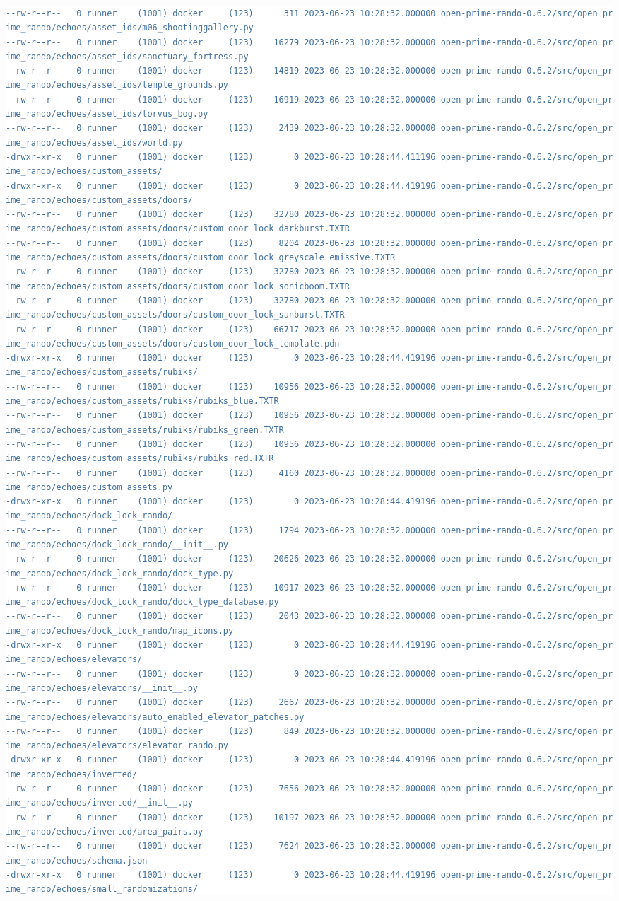 ```diff
--rw-r--r--   0 runner    (1001) docker     (123)      311 2023-06-23 10:28:32.000000 open-prime-rando-0.6.2/src/open_prime_rando/echoes/asset_ids/m06_shootinggallery.py
--rw-r--r--   0 runner    (1001) docker     (123)    16279 2023-06-23 10:28:32.000000 open-prime-rando-0.6.2/src/open_prime_rando/echoes/asset_ids/sanctuary_fortress.py
--rw-r--r--   0 runner    (1001) docker     (123)    14819 2023-06-23 10:28:32.000000 open-prime-rando-0.6.2/src/open_prime_rando/echoes/asset_ids/temple_grounds.py
--rw-r--r--   0 runner    (1001) docker     (123)    16919 2023-06-23 10:28:32.000000 open-prime-rando-0.6.2/src/open_prime_rando/echoes/asset_ids/torvus_bog.py
--rw-r--r--   0 runner    (1001) docker     (123)     2439 2023-06-23 10:28:32.000000 open-prime-rando-0.6.2/src/open_prime_rando/echoes/asset_ids/world.py
-drwxr-xr-x   0 runner    (1001) docker     (123)        0 2023-06-23 10:28:44.411196 open-prime-rando-0.6.2/src/open_prime_rando/echoes/custom_assets/
-drwxr-xr-x   0 runner    (1001) docker     (123)        0 2023-06-23 10:28:44.419196 open-prime-rando-0.6.2/src/open_prime_rando/echoes/custom_assets/doors/
--rw-r--r--   0 runner    (1001) docker     (123)    32780 2023-06-23 10:28:32.000000 open-prime-rando-0.6.2/src/open_prime_rando/echoes/custom_assets/doors/custom_door_lock_darkburst.TXTR
--rw-r--r--   0 runner    (1001) docker     (123)     8204 2023-06-23 10:28:32.000000 open-prime-rando-0.6.2/src/open_prime_rando/echoes/custom_assets/doors/custom_door_lock_greyscale_emissive.TXTR
--rw-r--r--   0 runner    (1001) docker     (123)    32780 2023-06-23 10:28:32.000000 open-prime-rando-0.6.2/src/open_prime_rando/echoes/custom_assets/doors/custom_door_lock_sonicboom.TXTR
--rw-r--r--   0 runner    (1001) docker     (123)    32780 2023-06-23 10:28:32.000000 open-prime-rando-0.6.2/src/open_prime_rando/echoes/custom_assets/doors/custom_door_lock_sunburst.TXTR
--rw-r--r--   0 runner    (1001) docker     (123)    66717 2023-06-23 10:28:32.000000 open-prime-rando-0.6.2/src/open_prime_rando/echoes/custom_assets/doors/custom_door_lock_template.pdn
-drwxr-xr-x   0 runner    (1001) docker     (123)        0 2023-06-23 10:28:44.419196 open-prime-rando-0.6.2/src/open_prime_rando/echoes/custom_assets/rubiks/
--rw-r--r--   0 runner    (1001) docker     (123)    10956 2023-06-23 10:28:32.000000 open-prime-rando-0.6.2/src/open_prime_rando/echoes/custom_assets/rubiks/rubiks_blue.TXTR
--rw-r--r--   0 runner    (1001) docker     (123)    10956 2023-06-23 10:28:32.000000 open-prime-rando-0.6.2/src/open_prime_rando/echoes/custom_assets/rubiks/rubiks_green.TXTR
--rw-r--r--   0 runner    (1001) docker     (123)    10956 2023-06-23 10:28:32.000000 open-prime-rando-0.6.2/src/open_prime_rando/echoes/custom_assets/rubiks/rubiks_red.TXTR
--rw-r--r--   0 runner    (1001) docker     (123)     4160 2023-06-23 10:28:32.000000 open-prime-rando-0.6.2/src/open_prime_rando/echoes/custom_assets.py
-drwxr-xr-x   0 runner    (1001) docker     (123)        0 2023-06-23 10:28:44.419196 open-prime-rando-0.6.2/src/open_prime_rando/echoes/dock_lock_rando/
--rw-r--r--   0 runner    (1001) docker     (123)     1794 2023-06-23 10:28:32.000000 open-prime-rando-0.6.2/src/open_prime_rando/echoes/dock_lock_rando/__init__.py
--rw-r--r--   0 runner    (1001) docker     (123)    20626 2023-06-23 10:28:32.000000 open-prime-rando-0.6.2/src/open_prime_rando/echoes/dock_lock_rando/dock_type.py
--rw-r--r--   0 runner    (1001) docker     (123)    10917 2023-06-23 10:28:32.000000 open-prime-rando-0.6.2/src/open_prime_rando/echoes/dock_lock_rando/dock_type_database.py
--rw-r--r--   0 runner    (1001) docker     (123)     2043 2023-06-23 10:28:32.000000 open-prime-rando-0.6.2/src/open_prime_rando/echoes/dock_lock_rando/map_icons.py
-drwxr-xr-x   0 runner    (1001) docker     (123)        0 2023-06-23 10:28:44.419196 open-prime-rando-0.6.2/src/open_prime_rando/echoes/elevators/
--rw-r--r--   0 runner    (1001) docker     (123)        0 2023-06-23 10:28:32.000000 open-prime-rando-0.6.2/src/open_prime_rando/echoes/elevators/__init__.py
--rw-r--r--   0 runner    (1001) docker     (123)     2667 2023-06-23 10:28:32.000000 open-prime-rando-0.6.2/src/open_prime_rando/echoes/elevators/auto_enabled_elevator_patches.py
--rw-r--r--   0 runner    (1001) docker     (123)      849 2023-06-23 10:28:32.000000 open-prime-rando-0.6.2/src/open_prime_rando/echoes/elevators/elevator_rando.py
-drwxr-xr-x   0 runner    (1001) docker     (123)        0 2023-06-23 10:28:44.419196 open-prime-rando-0.6.2/src/open_prime_rando/echoes/inverted/
--rw-r--r--   0 runner    (1001) docker     (123)     7656 2023-06-23 10:28:32.000000 open-prime-rando-0.6.2/src/open_prime_rando/echoes/inverted/__init__.py
--rw-r--r--   0 runner    (1001) docker     (123)    10197 2023-06-23 10:28:32.000000 open-prime-rando-0.6.2/src/open_prime_rando/echoes/inverted/area_pairs.py
--rw-r--r--   0 runner    (1001) docker     (123)     7624 2023-06-23 10:28:32.000000 open-prime-rando-0.6.2/src/open_prime_rando/echoes/schema.json
-drwxr-xr-x   0 runner    (1001) docker     (123)        0 2023-06-23 10:28:44.419196 open-prime-rando-0.6.2/src/open_prime_rando/echoes/small_randomizations/
```